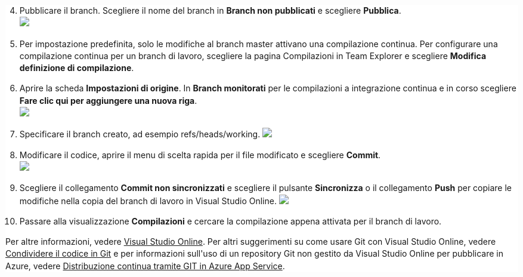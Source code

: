 4. Pubblicare il branch. Scegliere il nome del branch in **Branch non pubblicati** e scegliere **Pubblica**.<br/> ![][44]

6. Per impostazione predefinita, solo le modifiche al branch master attivano una compilazione continua. Per configurare una compilazione continua per un branch di lavoro, scegliere la pagina Compilazioni in Team Explorer e scegliere **Modifica definizione di compilazione**.

7. Aprire la scheda **Impostazioni di origine**. In **Branch monitorati** per le compilazioni a integrazione continua e in corso scegliere **Fare clic qui per aggiungere una nuova riga**.<br/> ![][47]

8. Specificare il branch creato, ad esempio refs/heads/working. ![][48]

9. Modificare il codice, aprire il menu di scelta rapida per il file modificato e scegliere **Commit**.<br/> ![][43]

10. Scegliere il collegamento **Commit non sincronizzati** e scegliere il pulsante **Sincronizza** o il collegamento **Push** per copiare le modifiche nella copia del branch di lavoro in Visual Studio Online. ![][45]

11. Passare alla visualizzazione **Compilazioni** e cercare la compilazione appena attivata per il branch di lavoro.

Per altre informazioni, vedere [Visual Studio Online](http://go.microsoft.com/fwlink/?LinkId=253861). Per altri suggerimenti su come usare Git con Visual Studio Online, vedere [Condividere il codice in Git](http://www.visualstudio.com/get-started/share-your-code-in-git-vs.aspx) e per informazioni sull'uso di un repository Git non gestito da Visual Studio Online per pubblicare in Azure, vedere [Distribuzione continua tramite GIT in Azure App Service](../web-sites-publish-source-control.md).

[Passaggio 1: Creare un repository Git.]: #step1
[Passaggio 2: Creare un progetto ed eseguirne il push nel repository Git.]: #step2
[Passaggio 3: Connettere il progetto ad Azure.]: #step3
[Passaggio 4: Modificare e attivare una ricompilazione e una ridistribuzione.]: #step4
[Passaggio 5: Ridistribuire una compilazione precedente (facoltativo).]: #step5
[Passaggio 6: Modificare la distribuzione di produzione.]: #step6
[Passaggio 7: Distribuire da un branch di lavoro.]: #step7
[0]: ./media/cloud-services-continuous-delivery-use-vso/tfs0.PNG
[1]: ./media/cloud-services-continuous-delivery-use-vso-git/CreateTeamProjectInGit.PNG
[2]: ./media/cloud-services-continuous-delivery-use-vso/tfs2.png
[3]: ./media/cloud-services-continuous-delivery-use-vso-git/CloneThisRepository.PNG
[4]: ./media/cloud-services-continuous-delivery-use-vso-git/CreateNewSolutionInClonedRepo.PNG
[7]: ./media/cloud-services-continuous-delivery-use-vso-git/CommitMenuItem.PNG
[8]: ./media/cloud-services-continuous-delivery-use-vso-git/CommitAChange2.PNG
[9]: ./media/cloud-services-continuous-delivery-use-vso-git/CreateCloudService.PNG
[10]: ./media/cloud-services-continuous-delivery-use-vso-git/SetUpPublishingWithVSO.PNG
[11]: ./media/cloud-services-continuous-delivery-use-vso-git/AuthorizeConnection.PNG
[12]: ./media/cloud-services-continuous-delivery-use-vso-git/ConnectionRequest.PNG
[13]: ./media/cloud-services-continuous-delivery-use-vso-git/ChooseARepo3.PNG
[14]: ./media/cloud-services-continuous-delivery-use-vso/tfs14.png
[15]: ./media/cloud-services-continuous-delivery-use-vso/tfs15.png
[16]: ./media/cloud-services-continuous-delivery-use-vso/tfs16.png
[17]: ./media/cloud-services-continuous-delivery-use-vso-git/tfs17.png
[18]: ./media/cloud-services-continuous-delivery-use-vso-git/MakeACodeChange.PNG
[20]: ./media/cloud-services-continuous-delivery-use-vso-git/CommitAChange2.PNG
[21]: ./media/cloud-services-continuous-delivery-use-vso-git/TeamExplorerHome.png
[22]: ./media/cloud-services-continuous-delivery-use-vso-git/TeamExplorerBuilds.PNG
[23]: ./media/cloud-services-continuous-delivery-use-vso-git/BuildInQueue.png
[24]: ./media/cloud-services-continuous-delivery-use-vso/tfs24.png
[25]: ./media/cloud-services-continuous-delivery-use-vso-git/tfs25.png
[26]: ./media/cloud-services-continuous-delivery-use-vso-git/tfs26.png
[27]: ./media/cloud-services-continuous-delivery-use-vso-git/ProcessTab.PNG
[28]: ./media/cloud-services-continuous-delivery-use-vso-git/tfs28.png
[29]: ./media/cloud-services-continuous-delivery-use-vso-git/tfs29.png
[30]: ./media/cloud-services-continuous-delivery-use-vso-git/tfs30.png
[31]: ./media/cloud-services-continuous-delivery-use-vso-git/tfs31.png
[32]: ./media/cloud-services-continuous-delivery-use-vso-git/tfs32.png
[33]: ./media/cloud-services-continuous-delivery-use-vso-git/tfs33.png
[34]: ./media/cloud-services-continuous-delivery-use-vso-git/tfs34.png
[35]: ./media/cloud-services-continuous-delivery-use-vso-git/tfs35.png
[36]: ./media/cloud-services-continuous-delivery-use-vso/tfs36.PNG
[37]: ./media/cloud-services-continuous-delivery-use-vso-git/CreateANewAccount.PNG
[38]: ./media/cloud-services-continuous-delivery-use-vso-git/SyncChanges2.PNG
[39]: ./media/cloud-services-continuous-delivery-use-vso-git/PushCurrentBranch.PNG
[40]: ./media/cloud-services-continuous-delivery-use-vso-git/BranchesInTeamExplorer.PNG
[41]: ./media/cloud-services-continuous-delivery-use-vso-git/NewBranch.PNG
[42]: ./media/cloud-services-continuous-delivery-use-vso-git/CreateBranch.PNG
[43]: ./media/cloud-services-continuous-delivery-use-vso-git/CommitAChange2.PNG
[44]: ./media/cloud-services-continuous-delivery-use-vso-git/PublishBranch.PNG
[45]: ./media/cloud-services-continuous-delivery-use-vso-git/SyncChanges2.PNG
[47]: ./media/cloud-services-continuous-delivery-use-vso-git/SourceSettingsPage.PNG
[48]: ./media/cloud-services-continuous-delivery-use-vso-git/IncludeWorkingBranch.PNG
 

